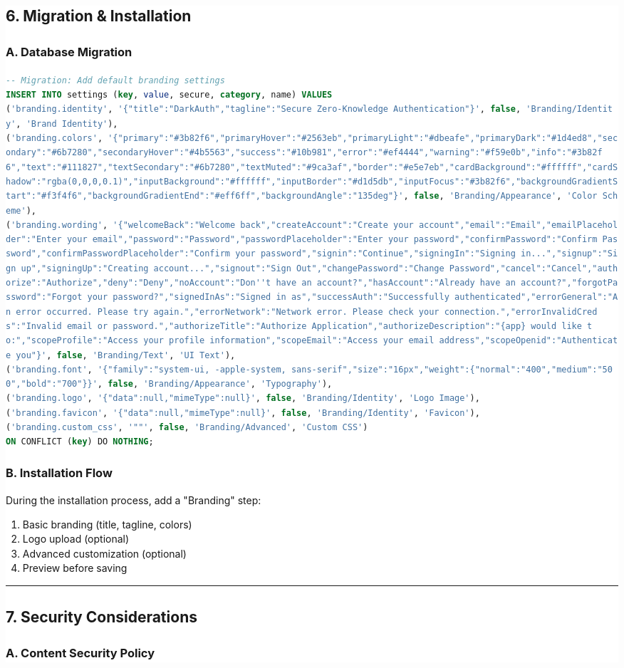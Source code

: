 
## 6. Migration & Installation

### A. Database Migration

```sql
-- Migration: Add default branding settings
INSERT INTO settings (key, value, secure, category, name) VALUES
('branding.identity', '{"title":"DarkAuth","tagline":"Secure Zero-Knowledge Authentication"}', false, 'Branding/Identity', 'Brand Identity'),
('branding.colors', '{"primary":"#3b82f6","primaryHover":"#2563eb","primaryLight":"#dbeafe","primaryDark":"#1d4ed8","secondary":"#6b7280","secondaryHover":"#4b5563","success":"#10b981","error":"#ef4444","warning":"#f59e0b","info":"#3b82f6","text":"#111827","textSecondary":"#6b7280","textMuted":"#9ca3af","border":"#e5e7eb","cardBackground":"#ffffff","cardShadow":"rgba(0,0,0,0.1)","inputBackground":"#ffffff","inputBorder":"#d1d5db","inputFocus":"#3b82f6","backgroundGradientStart":"#f3f4f6","backgroundGradientEnd":"#eff6ff","backgroundAngle":"135deg"}', false, 'Branding/Appearance', 'Color Scheme'),
('branding.wording', '{"welcomeBack":"Welcome back","createAccount":"Create your account","email":"Email","emailPlaceholder":"Enter your email","password":"Password","passwordPlaceholder":"Enter your password","confirmPassword":"Confirm Password","confirmPasswordPlaceholder":"Confirm your password","signin":"Continue","signingIn":"Signing in...","signup":"Sign up","signingUp":"Creating account...","signout":"Sign Out","changePassword":"Change Password","cancel":"Cancel","authorize":"Authorize","deny":"Deny","noAccount":"Don''t have an account?","hasAccount":"Already have an account?","forgotPassword":"Forgot your password?","signedInAs":"Signed in as","successAuth":"Successfully authenticated","errorGeneral":"An error occurred. Please try again.","errorNetwork":"Network error. Please check your connection.","errorInvalidCreds":"Invalid email or password.","authorizeTitle":"Authorize Application","authorizeDescription":"{app} would like to:","scopeProfile":"Access your profile information","scopeEmail":"Access your email address","scopeOpenid":"Authenticate you"}', false, 'Branding/Text', 'UI Text'),
('branding.font', '{"family":"system-ui, -apple-system, sans-serif","size":"16px","weight":{"normal":"400","medium":"500","bold":"700"}}', false, 'Branding/Appearance', 'Typography'),
('branding.logo', '{"data":null,"mimeType":null}', false, 'Branding/Identity', 'Logo Image'),
('branding.favicon', '{"data":null,"mimeType":null}', false, 'Branding/Identity', 'Favicon'),
('branding.custom_css', '""', false, 'Branding/Advanced', 'Custom CSS')
ON CONFLICT (key) DO NOTHING;
```

### B. Installation Flow

During the installation process, add a "Branding" step:
1. Basic branding (title, tagline, colors)
2. Logo upload (optional)
3. Advanced customization (optional)
4. Preview before saving

---

## 7. Security Considerations

### A. Content Security Policy
